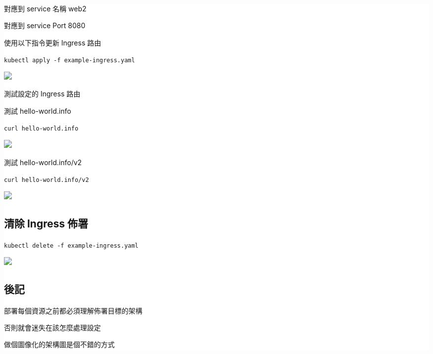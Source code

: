 對應到 service 名稱 web2 

對應到 service Port 8080 

使用以下指令更新 Ingress 路由

```shell=
kubectl apply -f example-ingress.yaml
```
![](https://i.imgur.com/oBfKX2h.png)

測試設定的 Ingress 路由

測試 hello-world.info

```shell=
curl hello-world.info
```

![](https://i.imgur.com/dsl36O1.png)


測試 hello-world.info/v2

```shell=
curl hello-world.info/v2
```

![](https://i.imgur.com/rokkgBN.png)

## 清除 Ingress 佈署

```shell=
kubectl delete -f example-ingress.yaml
```
![](https://i.imgur.com/BRcRQYN.png)


## 後記

部署每個資源之前都必須理解佈署目標的架構

否則就會迷失在該怎麼處理設定

做個圖像化的架構圖是個不錯的方式